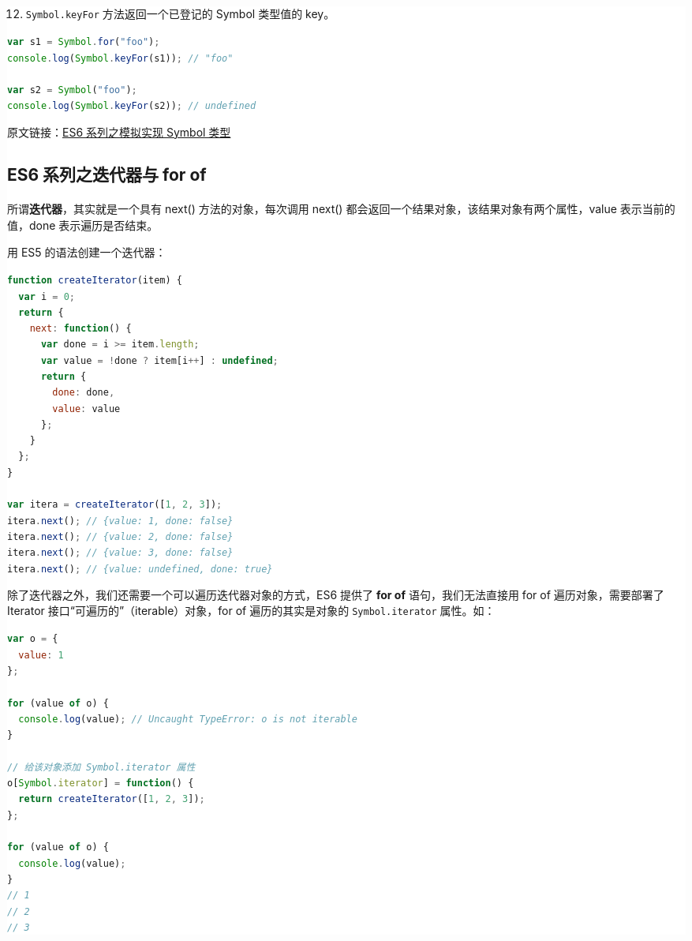 12. `Symbol.keyFor` 方法返回一个已登记的 Symbol 类型值的 key。

```js
var s1 = Symbol.for("foo");
console.log(Symbol.keyFor(s1)); // "foo"

var s2 = Symbol("foo");
console.log(Symbol.keyFor(s2)); // undefined
```

原文链接：[ES6 系列之模拟实现 Symbol 类型](https://github.com/mqyqingfeng/Blog/issues/87)

## ES6 系列之迭代器与 for of

所谓**迭代器**，其实就是一个具有 next() 方法的对象，每次调用 next() 都会返回一个结果对象，该结果对象有两个属性，value 表示当前的值，done 表示遍历是否结束。

用 ES5 的语法创建一个迭代器：

```js
function createIterator(item) {
  var i = 0;
  return {
    next: function() {
      var done = i >= item.length;
      var value = !done ? item[i++] : undefined;
      return {
        done: done,
        value: value
      };
    }
  };
}

var itera = createIterator([1, 2, 3]);
itera.next(); // {value: 1, done: false}
itera.next(); // {value: 2, done: false}
itera.next(); // {value: 3, done: false}
itera.next(); // {value: undefined, done: true}
```

除了迭代器之外，我们还需要一个可以遍历迭代器对象的方式，ES6 提供了 **for of** 语句，我们无法直接用 for of 遍历对象，需要部署了 Iterator 接口“可遍历的”（iterable）对象，for of 遍历的其实是对象的 `Symbol.iterator` 属性。如：

```js
var o = {
  value: 1
};

for (value of o) {
  console.log(value); // Uncaught TypeError: o is not iterable
}

// 给该对象添加 Symbol.iterator 属性
o[Symbol.iterator] = function() {
  return createIterator([1, 2, 3]);
};

for (value of o) {
  console.log(value);
}
// 1
// 2
// 3
```


  [mySymbol]: "Hello!"